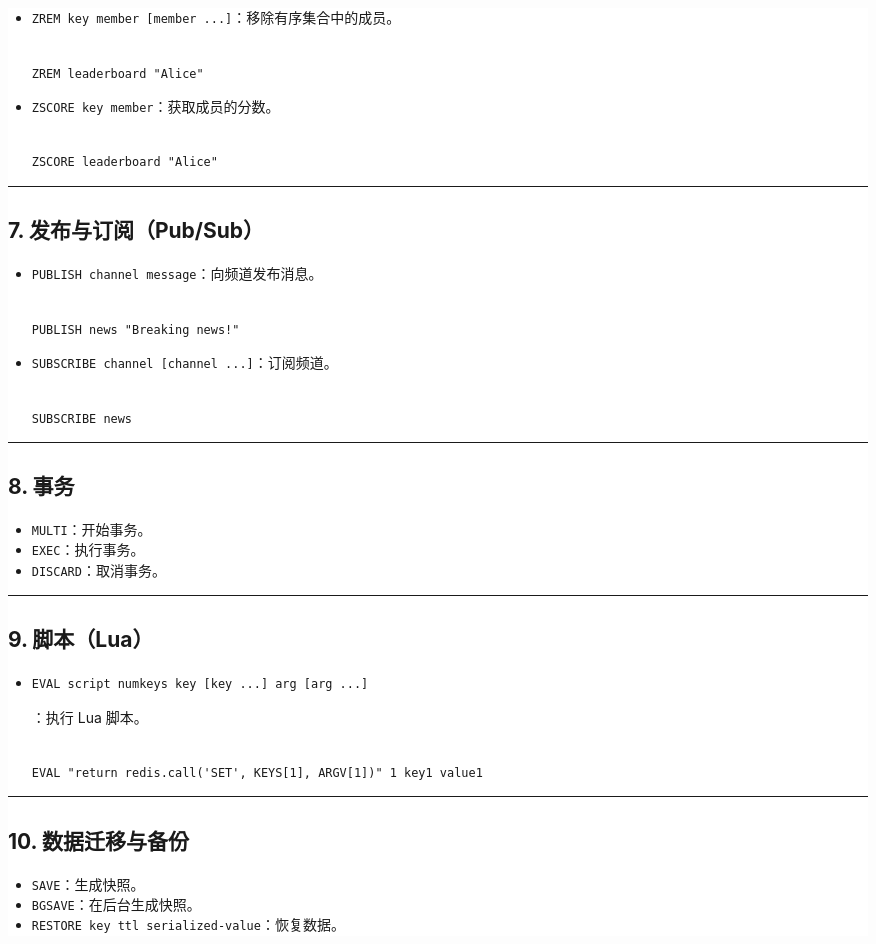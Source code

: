 - `ZREM key member [member ...]`：移除有序集合中的成员。

  ```
  
  ZREM leaderboard "Alice"
  ```
  
- `ZSCORE key member`：获取成员的分数。

  ```
  
  ZSCORE leaderboard "Alice"
  ```

------

## **7. 发布与订阅（Pub/Sub）**

- `PUBLISH channel message`：向频道发布消息。

  ```
  
  PUBLISH news "Breaking news!"
  ```
  
- `SUBSCRIBE channel [channel ...]`：订阅频道。

  ```
  
  SUBSCRIBE news
  ```

------

## **8. 事务**

- `MULTI`：开始事务。
- `EXEC`：执行事务。
- `DISCARD`：取消事务。

------

## **9. 脚本（Lua）**

- ```
  EVAL script numkeys key [key ...] arg [arg ...]
  ```

  ：执行 Lua 脚本。

  ```
  
  EVAL "return redis.call('SET', KEYS[1], ARGV[1])" 1 key1 value1
  ```

------

## **10. 数据迁移与备份**

- `SAVE`：生成快照。
- `BGSAVE`：在后台生成快照。
- `RESTORE key ttl serialized-value`：恢复数据。
